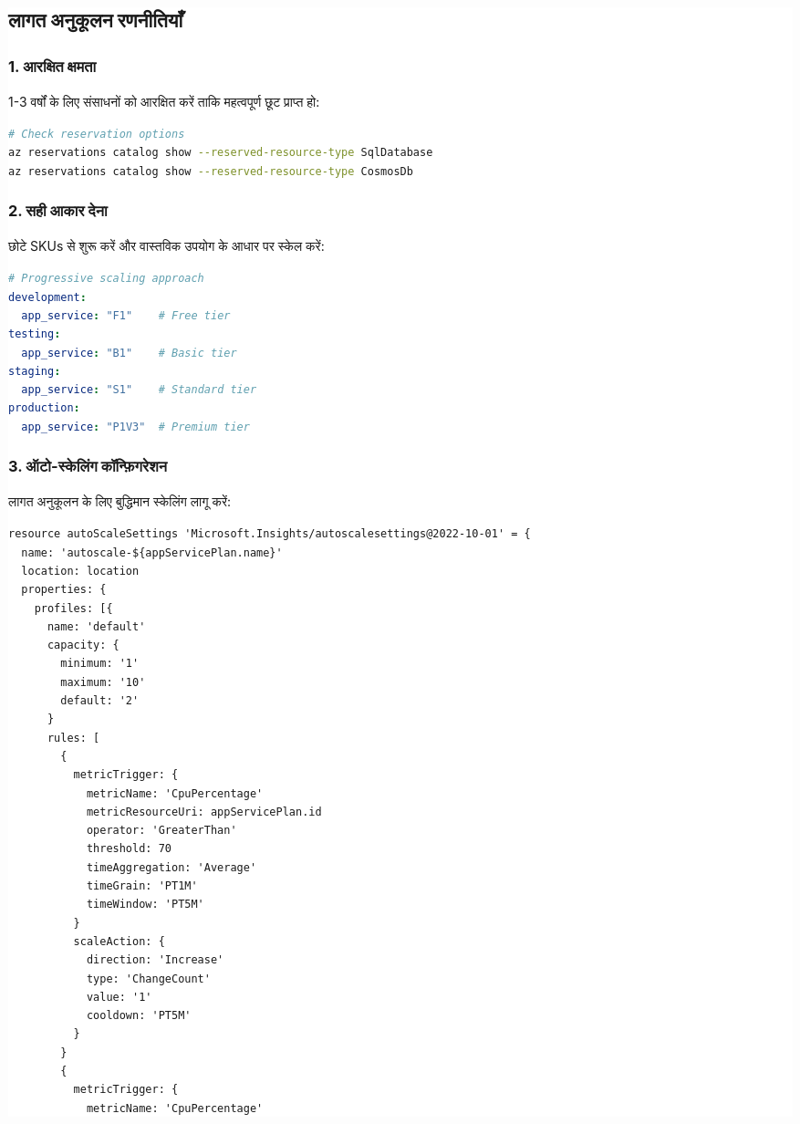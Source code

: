
## लागत अनुकूलन रणनीतियाँ

### 1. आरक्षित क्षमता

1-3 वर्षों के लिए संसाधनों को आरक्षित करें ताकि महत्वपूर्ण छूट प्राप्त हो:

```bash
# Check reservation options
az reservations catalog show --reserved-resource-type SqlDatabase
az reservations catalog show --reserved-resource-type CosmosDb
```

### 2. सही आकार देना

छोटे SKUs से शुरू करें और वास्तविक उपयोग के आधार पर स्केल करें:

```yaml
# Progressive scaling approach
development:
  app_service: "F1"    # Free tier
testing:
  app_service: "B1"    # Basic tier  
staging:
  app_service: "S1"    # Standard tier
production:
  app_service: "P1V3"  # Premium tier
```

### 3. ऑटो-स्केलिंग कॉन्फ़िगरेशन

लागत अनुकूलन के लिए बुद्धिमान स्केलिंग लागू करें:

```bicep
resource autoScaleSettings 'Microsoft.Insights/autoscalesettings@2022-10-01' = {
  name: 'autoscale-${appServicePlan.name}'
  location: location
  properties: {
    profiles: [{
      name: 'default'
      capacity: {
        minimum: '1'
        maximum: '10'
        default: '2'
      }
      rules: [
        {
          metricTrigger: {
            metricName: 'CpuPercentage'
            metricResourceUri: appServicePlan.id
            operator: 'GreaterThan'
            threshold: 70
            timeAggregation: 'Average'
            timeGrain: 'PT1M'
            timeWindow: 'PT5M'
          }
          scaleAction: {
            direction: 'Increase'
            type: 'ChangeCount'
            value: '1'
            cooldown: 'PT5M'
          }
        }
        {
          metricTrigger: {
            metricName: 'CpuPercentage'
```